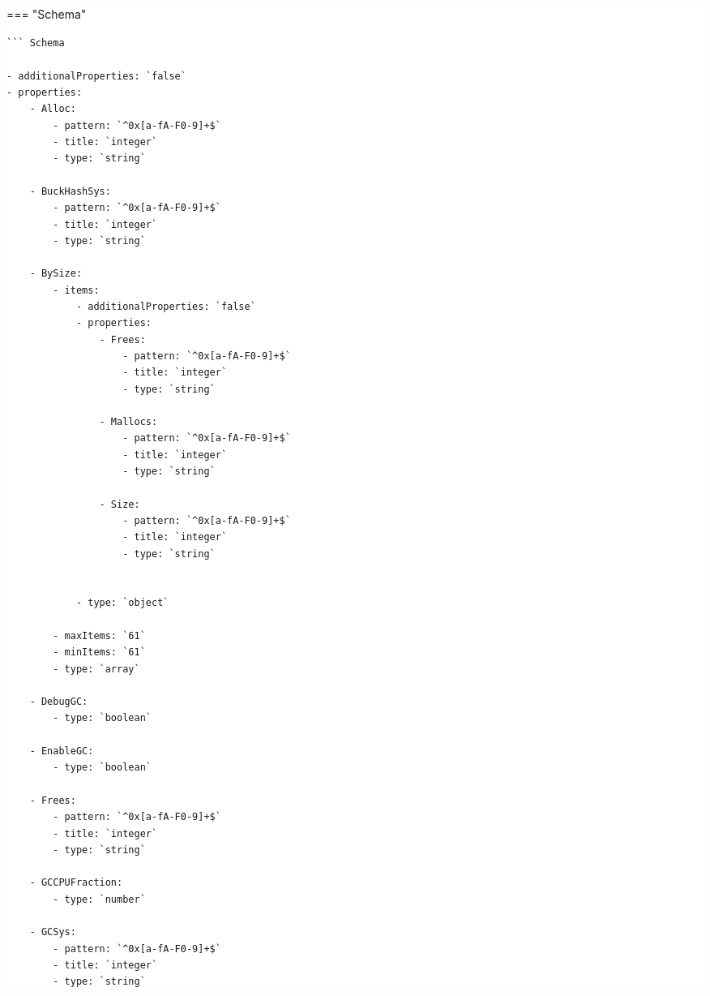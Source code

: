 
=== "Schema"

	``` Schema
	
	- additionalProperties: `false`
	- properties: 
		- Alloc: 
			- pattern: `^0x[a-fA-F0-9]+$`
			- title: `integer`
			- type: `string`

		- BuckHashSys: 
			- pattern: `^0x[a-fA-F0-9]+$`
			- title: `integer`
			- type: `string`

		- BySize: 
			- items: 
				- additionalProperties: `false`
				- properties: 
					- Frees: 
						- pattern: `^0x[a-fA-F0-9]+$`
						- title: `integer`
						- type: `string`

					- Mallocs: 
						- pattern: `^0x[a-fA-F0-9]+$`
						- title: `integer`
						- type: `string`

					- Size: 
						- pattern: `^0x[a-fA-F0-9]+$`
						- title: `integer`
						- type: `string`


				- type: `object`

			- maxItems: `61`
			- minItems: `61`
			- type: `array`

		- DebugGC: 
			- type: `boolean`

		- EnableGC: 
			- type: `boolean`

		- Frees: 
			- pattern: `^0x[a-fA-F0-9]+$`
			- title: `integer`
			- type: `string`

		- GCCPUFraction: 
			- type: `number`

		- GCSys: 
			- pattern: `^0x[a-fA-F0-9]+$`
			- title: `integer`
			- type: `string`

